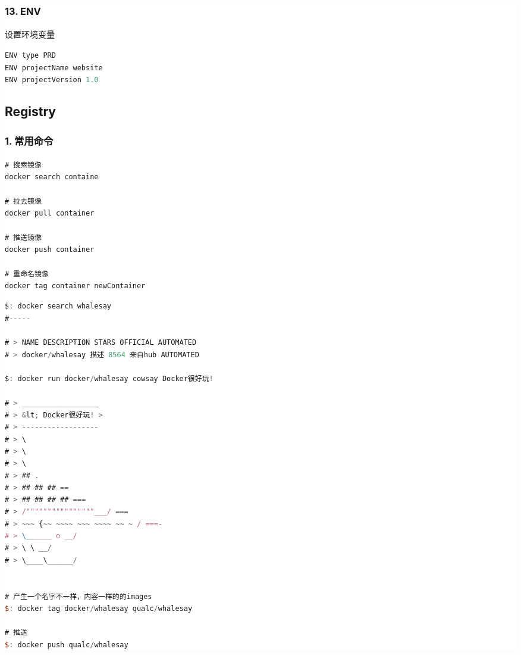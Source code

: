 ### 13. ENV

设置环境变量

```js {.line-numbers}
ENV type PRD
ENV projectName website
ENV projectVersion 1.0
```

## Registry

### 1. 常用命令

```js {.line-numbers}
# 搜索镜像
docker search containe

# 拉去镜像
docker pull container

# 推送镜像
docker push container

# 重命名镜像
docker tag container newContainer
```

```js {.line-numbers}
$: docker search whalesay
#-----

# > NAME DESCRIPTION STARS OFFICIAL AUTOMATED
# > docker/whalesay 描述 8564 来自hub AUTOMATED

$: docker run docker/whalesay cowsay Docker很好玩!

# > __________________
# > &lt; Docker很好玩! >
# > ------------------
# > \
# > \
# > \
# > ## .
# > ## ## ## ==
# > ## ## ## ## ===
# > /""""""""""""""""___/ ===
# > ~~~ {~~ ~~~~ ~~~ ~~~~ ~~ ~ / ===-
# > \______ o __/
# > \ \ __/
# > \____\______/


# 产生一个名字不一样，内容一样的的images
$: docker tag docker/whalesay qualc/whalesay

# 推送
$: docker push qualc/whalesay
```
